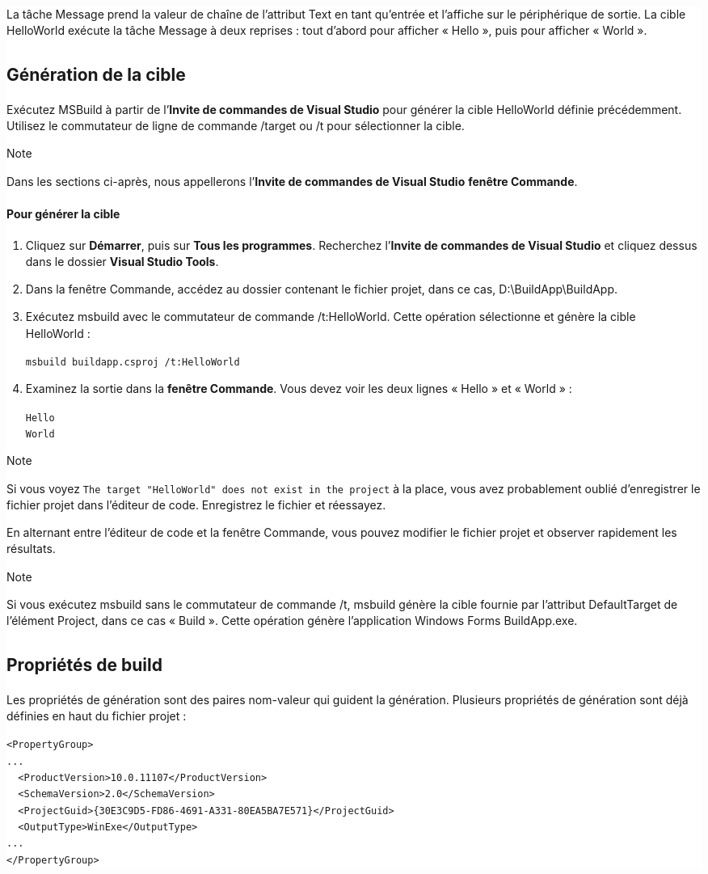    La tâche Message prend la valeur de chaîne de l’attribut Text en tant qu’entrée et l’affiche sur le périphérique de sortie. La cible HelloWorld exécute la tâche Message à deux reprises : tout d’abord pour afficher « Hello », puis pour afficher « World ».  
  
## <a name="building-the-target"></a>Génération de la cible  
 Exécutez MSBuild à partir de l’**Invite de commandes de Visual Studio** pour générer la cible HelloWorld définie précédemment. Utilisez le commutateur de ligne de commande /target ou /t pour sélectionner la cible.  
  
> [!NOTE]
>  Dans les sections ci-après, nous appellerons l’**Invite de commandes de Visual Studio** **fenêtre Commande**.  
  
#### <a name="to-build-the-target"></a>Pour générer la cible  
  
1.  Cliquez sur **Démarrer**, puis sur **Tous les programmes**. Recherchez l’**Invite de commandes de Visual Studio** et cliquez dessus dans le dossier **Visual Studio Tools**.  
  
2.  Dans la fenêtre Commande, accédez au dossier contenant le fichier projet, dans ce cas, D:\BuildApp\BuildApp.  
  
3.  Exécutez msbuild avec le commutateur de commande /t:HelloWorld. Cette opération sélectionne et génère la cible HelloWorld :  
  
    ```  
    msbuild buildapp.csproj /t:HelloWorld  
    ```  
  
4.  Examinez la sortie dans la **fenêtre Commande**. Vous devez voir les deux lignes « Hello » et « World » :  
  
    ```  
    Hello  
    World  
    ```  
  
> [!NOTE]
>  Si vous voyez `The target "HelloWorld" does not exist in the project` à la place, vous avez probablement oublié d’enregistrer le fichier projet dans l’éditeur de code. Enregistrez le fichier et réessayez.  
  
 En alternant entre l’éditeur de code et la fenêtre Commande, vous pouvez modifier le fichier projet et observer rapidement les résultats.  
  
> [!NOTE]
>  Si vous exécutez msbuild sans le commutateur de commande /t, msbuild génère la cible fournie par l’attribut DefaultTarget de l’élément Project, dans ce cas « Build ». Cette opération génère l’application Windows Forms BuildApp.exe.  
  
## <a name="build-properties"></a>Propriétés de build  
 Les propriétés de génération sont des paires nom-valeur qui guident la génération. Plusieurs propriétés de génération sont déjà définies en haut du fichier projet :  
  
```  
<PropertyGroup>  
...  
  <ProductVersion>10.0.11107</ProductVersion>  
  <SchemaVersion>2.0</SchemaVersion>  
  <ProjectGuid>{30E3C9D5-FD86-4691-A331-80EA5BA7E571}</ProjectGuid>  
  <OutputType>WinExe</OutputType>  
...  
</PropertyGroup>  
```  
  